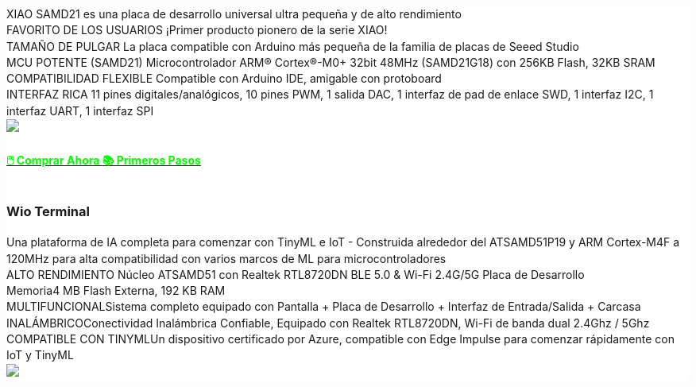 <div class="all_container">
    <div class="xiao_topic_page_vertical">
        <font size={"2"}>XIAO SAMD21 es una placa de desarrollo universal ultra pequeña y de alto rendimiento</font>
        <br /><font size={"3"}>FAVORITO DE LOS USUARIOS</font>
        <font size={"2"}>¡Primer producto pionero de la serie XIAO!</font>
        <br /><font size={"3"}>TAMAÑO DE PULGAR</font>
        <font size={"2"}>La placa compatible con Arduino más pequeña de la familia de placas de Seeed Studio</font>
        <br /><font size={"3"}>MCU POTENTE (SAMD21)</font>
        <font size={"2"}>Microcontrolador ARM® Cortex®-M0+ 32bit 48MHz (SAMD21G18) con 256KB Flash, 32KB SRAM</font>
        <br /><font size={"3"}>COMPATIBILIDAD FLEXIBLE</font>
        <font size={"2"}>Compatible con Arduino IDE, amigable con protoboard</font>
        <br /><font size={"3"}>INTERFAZ RICA</font>
        <font size={"2"}>11 pines digitales/analógicos, 10 pines PWM, 1 salida DAC, 1 interfaz de pad de enlace SWD, 1 interfaz I2C, 1 interfaz UART, 1 interfaz SPI</font>
    </div>
    <div class="xiao_topic_page_pic">
        <img src="https://files.seeedstudio.com/wiki/xiao_topicpage/samd21.jpg" style={{width:800, height:'auto'}}/>
    </div>
</div>

<br />

<div class="get_one_now_container" style={{textAlign: 'center'}}>
    <a class="get_one_now_item" href="https://www.seeedstudio.com/Seeeduino-XIAO-Pre-Soldered-p-4747.html" target="_blank"><strong><span><font color={'FFFFFF'} size={"4"}> 🖱️ Comprar Ahora </font></span></strong></a>
    <a class="get_one_now_item" href="https://wiki.seeedstudio.com/es/Seeeduino-XIAO/" target="_blank" rel="noopener noreferrer"><strong><span><font color={'FFFFFF'} size={"4"}>📚 Primeros Pasos</font></span></strong></a>
</div>

<br />

### Wio Terminal

<div class="all_container">
    <div class="xiao_topic_page_vertical">
        <font size={"2"}>Una plataforma de IA completa para comenzar con TinyML e IoT - Construida alrededor del ATSAMD51P19 y ARM Cortex-M4F a 120MHz para alta compatibilidad con varios marcos de ML para microcontroladores</font>
        <br /><font size={"3"}>ALTO RENDIMIENTO</font>
        <font size={"2"}>Núcleo ATSAMD51 con Realtek RTL8720DN BLE 5.0 & Wi-Fi 2.4G/5G Placa de Desarrollo</font>
        <br /><font size={"3"}>Memoria</font><font size={"2"}>4 MB Flash Externa, 192 KB RAM</font>
        <br /><font size={"3"}>MULTIFUNCIONAL</font><font size={"2"}>Sistema completo equipado con Pantalla + Placa de Desarrollo + Interfaz de Entrada/Salida + Carcasa</font>
        <br /><font size={"3"}>INALÁMBRICO</font><font size={"2"}>Conectividad Inalámbrica Confiable, Equipado con Realtek RTL8720DN, Wi-Fi de banda dual 2.4Ghz / 5Ghz</font>
        <br /><font size={"3"}>COMPATIBLE CON TINYML</font><font size={"2"}>Un dispositivo certificado por Azure, compatible con Edge Impulse para comenzar rápidamente con IoT y TinyML</font>
    </div>
    <div class="xiao_topic_page_pic">
        <img src="https://files.seeedstudio.com/wiki/tinyml-topic/wio.png" style={{width:600, height:'auto'}}/>
    </div>
</div>

